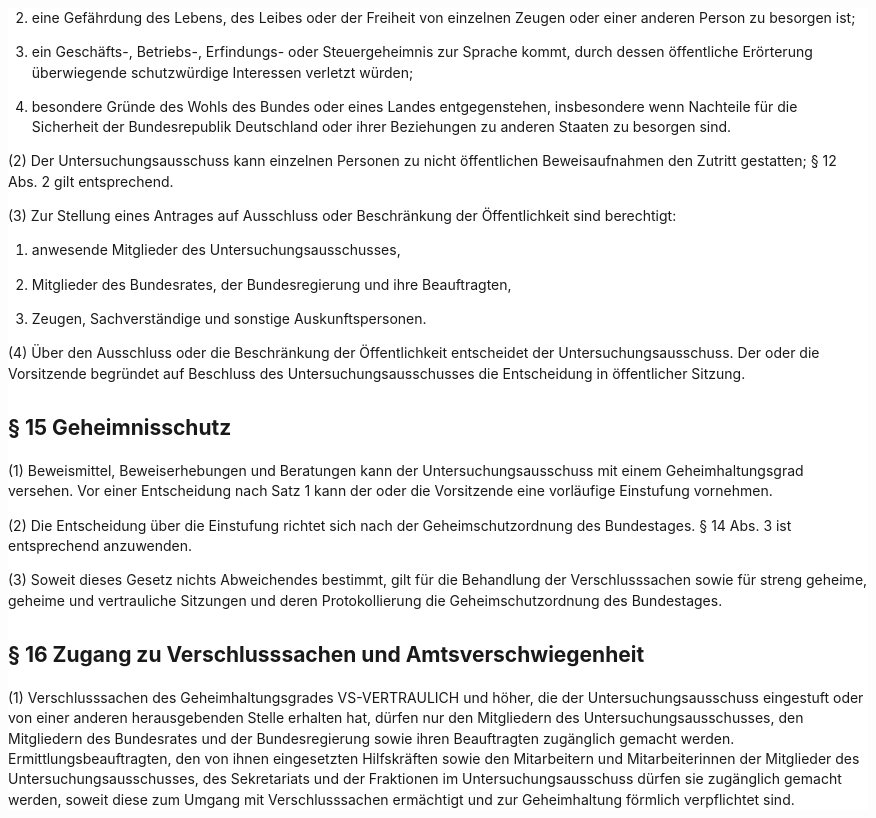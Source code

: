 2.  eine Gefährdung des Lebens, des Leibes oder der Freiheit von einzelnen
    Zeugen oder einer anderen Person zu besorgen ist;


3.  ein Geschäfts-, Betriebs-, Erfindungs- oder Steuergeheimnis zur
    Sprache kommt, durch dessen öffentliche Erörterung überwiegende
    schutzwürdige Interessen verletzt würden;


4.  besondere Gründe des Wohls des Bundes oder eines Landes
    entgegenstehen, insbesondere wenn Nachteile für die Sicherheit der
    Bundesrepublik Deutschland oder ihrer Beziehungen zu anderen Staaten
    zu besorgen sind.




(2) Der Untersuchungsausschuss kann einzelnen Personen zu nicht
öffentlichen Beweisaufnahmen den Zutritt gestatten; § 12 Abs. 2 gilt
entsprechend.

(3) Zur Stellung eines Antrages auf Ausschluss oder Beschränkung der
Öffentlichkeit sind berechtigt:

1.  anwesende Mitglieder des Untersuchungsausschusses,


2.  Mitglieder des Bundesrates, der Bundesregierung und ihre Beauftragten,


3.  Zeugen, Sachverständige und sonstige Auskunftspersonen.




(4) Über den Ausschluss oder die Beschränkung der Öffentlichkeit
entscheidet der Untersuchungsausschuss. Der oder die Vorsitzende
begründet auf Beschluss des Untersuchungsausschusses die Entscheidung
in öffentlicher Sitzung.


## § 15 Geheimnisschutz

(1) Beweismittel, Beweiserhebungen und Beratungen kann der
Untersuchungsausschuss mit einem Geheimhaltungsgrad versehen. Vor
einer Entscheidung nach Satz 1 kann der oder die Vorsitzende eine
vorläufige Einstufung vornehmen.

(2) Die Entscheidung über die Einstufung richtet sich nach der
Geheimschutzordnung des Bundestages. § 14 Abs. 3 ist entsprechend
anzuwenden.

(3) Soweit dieses Gesetz nichts Abweichendes bestimmt, gilt für die
Behandlung der Verschlusssachen sowie für streng geheime, geheime und
vertrauliche Sitzungen und deren Protokollierung die
Geheimschutzordnung des Bundestages.


## § 16 Zugang zu Verschlusssachen und Amtsverschwiegenheit

(1) Verschlusssachen des Geheimhaltungsgrades VS-VERTRAULICH und
höher, die der Untersuchungsausschuss eingestuft oder von einer
anderen herausgebenden Stelle erhalten hat, dürfen nur den Mitgliedern
des Untersuchungsausschusses, den Mitgliedern des Bundesrates und der
Bundesregierung sowie ihren Beauftragten zugänglich gemacht werden.
Ermittlungsbeauftragten, den von ihnen eingesetzten Hilfskräften sowie
den Mitarbeitern und Mitarbeiterinnen der Mitglieder des
Untersuchungsausschusses, des Sekretariats und der Fraktionen im
Untersuchungsausschuss dürfen sie zugänglich gemacht werden, soweit
diese zum Umgang mit Verschlusssachen ermächtigt und zur Geheimhaltung
förmlich verpflichtet sind.
